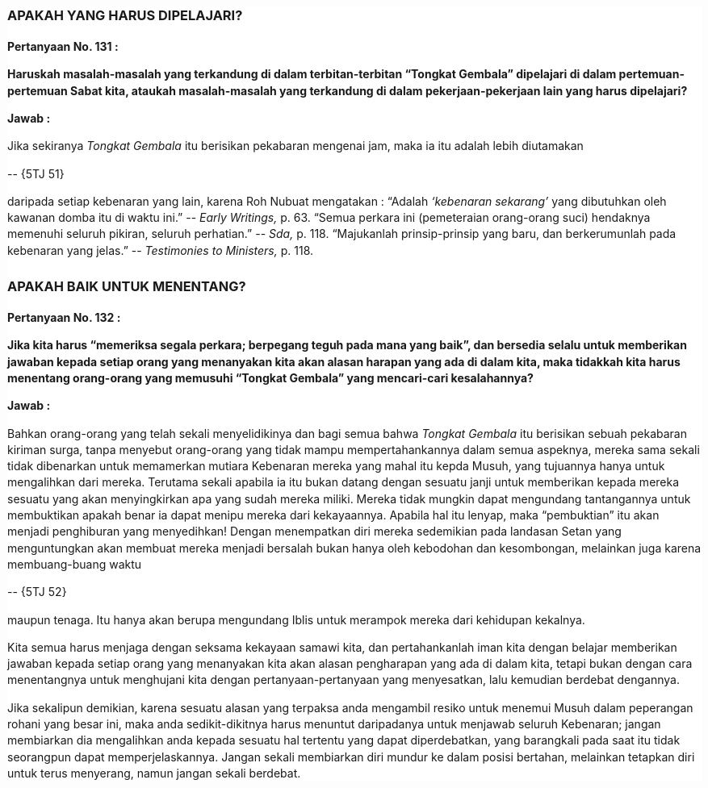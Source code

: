 ### **APAKAH YANG HARUS DIPELAJARI?**

**Pertanyaan No. 131 :**

**Haruskah masalah-masalah yang terkandung di dalam terbitan-terbitan “Tongkat Gembala” dipelajari di dalam pertemuan-pertemuan Sabat kita, ataukah masalah-masalah yang terkandung di dalam pekerjaan-pekerjaan lain yang harus dipelajari?**

**Jawab :**

Jika sekiranya _Tongkat Gembala_ itu berisikan pekabaran mengenai jam, maka ia itu adalah lebih diutamakan

 -- {5TJ 51}   
  
  daripada setiap kebenaran yang lain, karena Roh Nubuat mengatakan : “Adalah _‘kebenaran sekarang’_ yang dibutuhkan oleh kawanan domba itu di waktu ini.” -- _Early Writings,_ p. 63. “Semua perkara ini (pemeteraian orang-orang suci) hendaknya memenuhi seluruh pikiran, seluruh perhatian.” -- _Sda,_ p. 118. “Majukanlah prinsip-prinsip yang baru, dan berkerumunlah pada kebenaran yang jelas.” -- _Testimonies to Ministers,_ p. 118.

### **APAKAH BAIK UNTUK MENENTANG?**

**Pertanyaan No. 132 :**

**Jika kita harus “memeriksa segala perkara; berpegang teguh pada mana yang baik”, dan bersedia selalu untuk memberikan jawaban kepada setiap orang yang menanyakan kita akan alasan harapan yang ada di dalam kita, maka tidakkah kita harus menentang orang-orang yang memusuhi “Tongkat Gembala” yang mencari-cari kesalahannya?**

**Jawab :**

Bahkan orang-orang yang telah sekali menyelidikinya dan bagi semua bahwa _Tongkat Gembala_ itu berisikan sebuah pekabaran kiriman surga, tanpa menyebut orang-orang yang tidak mampu mempertahankannya dalam semua aspeknya, mereka sama sekali tidak dibenarkan untuk memamerkan mutiara Kebenaran mereka yang mahal itu kepda Musuh, yang tujuannya hanya untuk mengalihkan dari mereka. Terutama sekali apabila ia itu bukan datang dengan sesuatu janji untuk memberikan kepada mereka sesuatu yang akan menyingkirkan apa yang sudah mereka miliki. Mereka tidak mungkin dapat mengundang tantangannya untuk membuktikan apakah benar ia dapat menipu mereka dari kekayaannya. Apabila hal itu lenyap, maka “pembuktian” itu akan menjadi penghiburan yang menyedihkan! Dengan menempatkan diri mereka sedemikian pada landasan Setan yang menguntungkan akan membuat mereka menjadi bersalah bukan hanya oleh kebodohan dan kesombongan, melainkan juga karena membuang-buang waktu

 -- {5TJ 52}   
  
  maupun tenaga. Itu hanya akan berupa mengundang Iblis untuk merampok mereka dari kehidupan kekalnya.

Kita semua harus menjaga dengan seksama kekayaan samawi kita, dan pertahankanlah iman kita dengan belajar memberikan jawaban kepada setiap orang yang menanyakan kita akan alasan pengharapan yang ada di dalam kita, tetapi bukan dengan cara menentangnya untuk menghujani kita dengan pertanyaan-pertanyaan yang menyesatkan, lalu kemudian berdebat dengannya.

Jika sekalipun demikian, karena sesuatu alasan yang terpaksa anda mengambil resiko untuk menemui Musuh dalam peperangan rohani yang besar ini, maka anda sedikit-dikitnya harus menuntut daripadanya untuk menjawab seluruh Kebenaran; jangan membiarkan dia mengalihkan anda kepada sesuatu hal tertentu yang dapat diperdebatkan, yang barangkali pada saat itu tidak seorangpun dapat memperjelaskannya. Jangan sekali membiarkan diri mundur ke dalam posisi bertahan, melainkan tetapkan diri untuk terus menyerang, namun jangan sekali berdebat.
